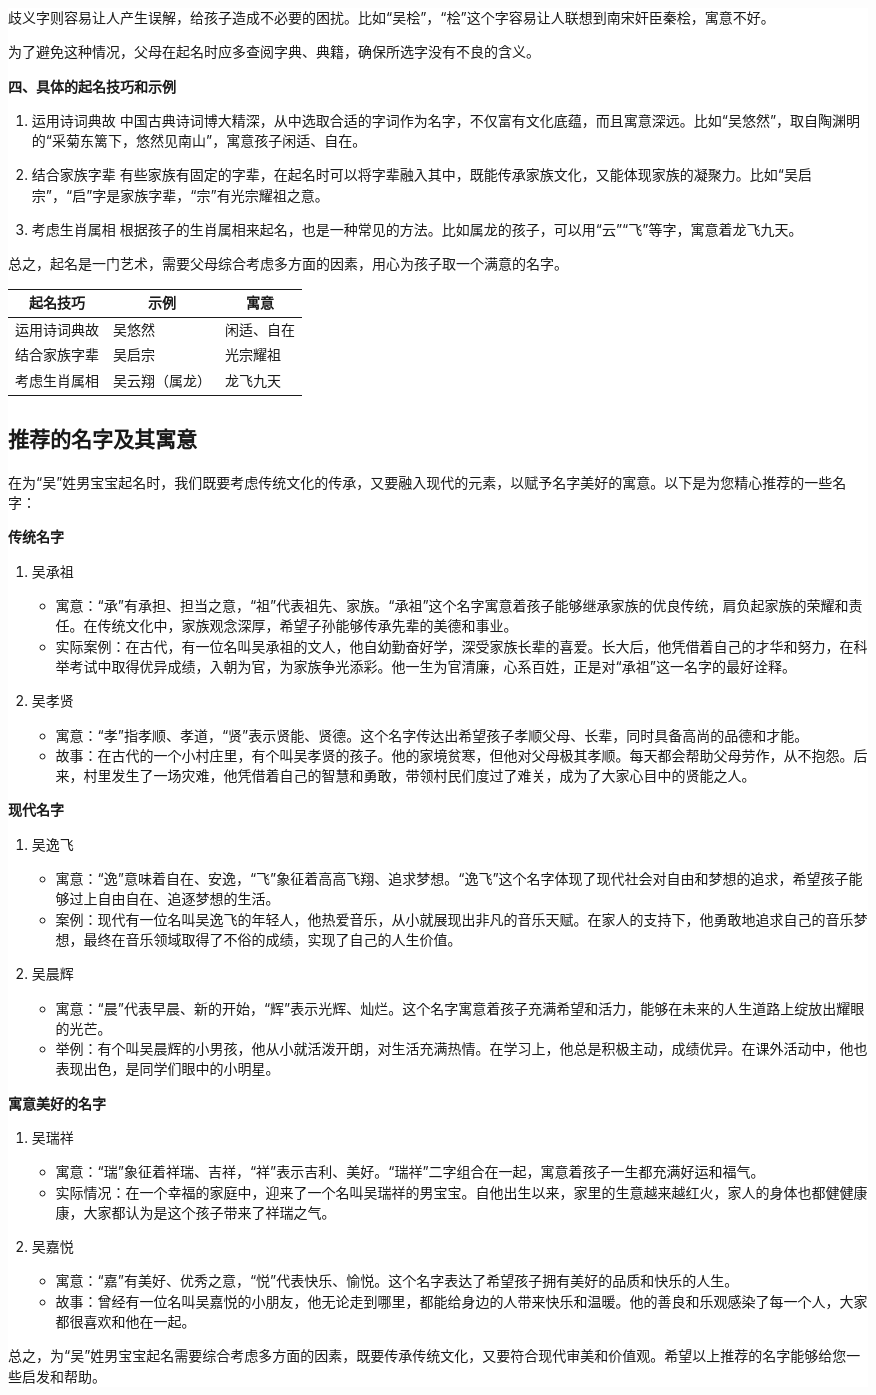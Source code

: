 歧义字则容易让人产生误解，给孩子造成不必要的困扰。比如“吴桧”，“桧”这个字容易让人联想到南宋奸臣秦桧，寓意不好。

为了避免这种情况，父母在起名时应多查阅字典、典籍，确保所选字没有不良的含义。

**四、具体的起名技巧和示例**

1. 运用诗词典故
中国古典诗词博大精深，从中选取合适的字词作为名字，不仅富有文化底蕴，而且寓意深远。比如“吴悠然”，取自陶渊明的“采菊东篱下，悠然见南山”，寓意孩子闲适、自在。

2. 结合家族字辈
有些家族有固定的字辈，在起名时可以将字辈融入其中，既能传承家族文化，又能体现家族的凝聚力。比如“吴启宗”，“启”字是家族字辈，“宗”有光宗耀祖之意。

3. 考虑生肖属相
根据孩子的生肖属相来起名，也是一种常见的方法。比如属龙的孩子，可以用“云”“飞”等字，寓意着龙飞九天。

总之，起名是一门艺术，需要父母综合考虑多方面的因素，用心为孩子取一个满意的名字。

| 起名技巧 | 示例 | 寓意 |
| ---- | ---- | ---- |
| 运用诗词典故 | 吴悠然 | 闲适、自在 |
| 结合家族字辈 | 吴启宗 | 光宗耀祖 |
| 考虑生肖属相 | 吴云翔（属龙） | 龙飞九天 |
## 推荐的名字及其寓意

在为“吴”姓男宝宝起名时，我们既要考虑传统文化的传承，又要融入现代的元素，以赋予名字美好的寓意。以下是为您精心推荐的一些名字：

**传统名字**

1. 吴承祖
    - 寓意：“承”有承担、担当之意，“祖”代表祖先、家族。“承祖”这个名字寓意着孩子能够继承家族的优良传统，肩负起家族的荣耀和责任。在传统文化中，家族观念深厚，希望子孙能够传承先辈的美德和事业。
    - 实际案例：在古代，有一位名叫吴承祖的文人，他自幼勤奋好学，深受家族长辈的喜爱。长大后，他凭借着自己的才华和努力，在科举考试中取得优异成绩，入朝为官，为家族争光添彩。他一生为官清廉，心系百姓，正是对“承祖”这一名字的最好诠释。

2. 吴孝贤
    - 寓意：“孝”指孝顺、孝道，“贤”表示贤能、贤德。这个名字传达出希望孩子孝顺父母、长辈，同时具备高尚的品德和才能。
    - 故事：在古代的一个小村庄里，有个叫吴孝贤的孩子。他的家境贫寒，但他对父母极其孝顺。每天都会帮助父母劳作，从不抱怨。后来，村里发生了一场灾难，他凭借着自己的智慧和勇敢，带领村民们度过了难关，成为了大家心目中的贤能之人。

**现代名字**

1. 吴逸飞
    - 寓意：“逸”意味着自在、安逸，“飞”象征着高高飞翔、追求梦想。“逸飞”这个名字体现了现代社会对自由和梦想的追求，希望孩子能够过上自由自在、追逐梦想的生活。
    - 案例：现代有一位名叫吴逸飞的年轻人，他热爱音乐，从小就展现出非凡的音乐天赋。在家人的支持下，他勇敢地追求自己的音乐梦想，最终在音乐领域取得了不俗的成绩，实现了自己的人生价值。

2. 吴晨辉
    - 寓意：“晨”代表早晨、新的开始，“辉”表示光辉、灿烂。这个名字寓意着孩子充满希望和活力，能够在未来的人生道路上绽放出耀眼的光芒。
    - 举例：有个叫吴晨辉的小男孩，他从小就活泼开朗，对生活充满热情。在学习上，他总是积极主动，成绩优异。在课外活动中，他也表现出色，是同学们眼中的小明星。

**寓意美好的名字**

1. 吴瑞祥
    - 寓意：“瑞”象征着祥瑞、吉祥，“祥”表示吉利、美好。“瑞祥”二字组合在一起，寓意着孩子一生都充满好运和福气。
    - 实际情况：在一个幸福的家庭中，迎来了一个名叫吴瑞祥的男宝宝。自他出生以来，家里的生意越来越红火，家人的身体也都健健康康，大家都认为是这个孩子带来了祥瑞之气。

2. 吴嘉悦
    - 寓意：“嘉”有美好、优秀之意，“悦”代表快乐、愉悦。这个名字表达了希望孩子拥有美好的品质和快乐的人生。
    - 故事：曾经有一位名叫吴嘉悦的小朋友，他无论走到哪里，都能给身边的人带来快乐和温暖。他的善良和乐观感染了每一个人，大家都很喜欢和他在一起。

总之，为“吴”姓男宝宝起名需要综合考虑多方面的因素，既要传承传统文化，又要符合现代审美和价值观。希望以上推荐的名字能够给您一些启发和帮助。